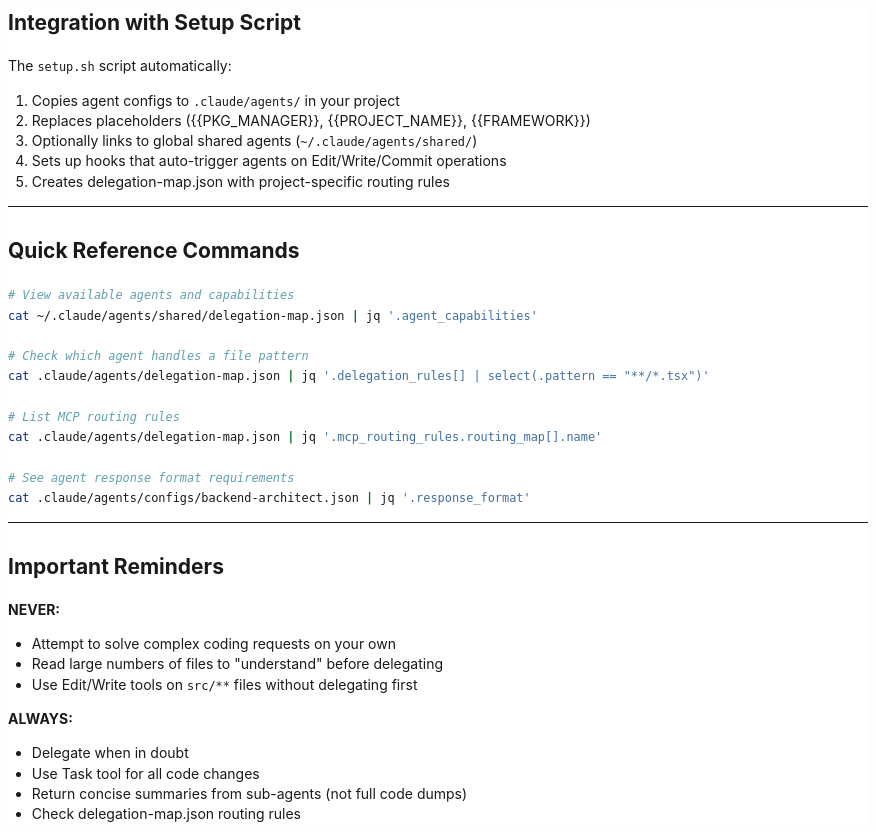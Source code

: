 
## Integration with Setup Script

The `setup.sh` script automatically:
1. Copies agent configs to `.claude/agents/` in your project
2. Replaces placeholders ({{PKG_MANAGER}}, {{PROJECT_NAME}}, {{FRAMEWORK}})
3. Optionally links to global shared agents (`~/.claude/agents/shared/`)
4. Sets up hooks that auto-trigger agents on Edit/Write/Commit operations
5. Creates delegation-map.json with project-specific routing rules

---

## Quick Reference Commands

```bash
# View available agents and capabilities
cat ~/.claude/agents/shared/delegation-map.json | jq '.agent_capabilities'

# Check which agent handles a file pattern
cat .claude/agents/delegation-map.json | jq '.delegation_rules[] | select(.pattern == "**/*.tsx")'

# List MCP routing rules
cat .claude/agents/delegation-map.json | jq '.mcp_routing_rules.routing_map[].name'

# See agent response format requirements
cat .claude/agents/configs/backend-architect.json | jq '.response_format'
```

---

## Important Reminders

**NEVER:**
- Attempt to solve complex coding requests on your own
- Read large numbers of files to "understand" before delegating
- Use Edit/Write tools on `src/**` files without delegating first

**ALWAYS:**
- Delegate when in doubt
- Use Task tool for all code changes
- Return concise summaries from sub-agents (not full code dumps)
- Check delegation-map.json routing rules
